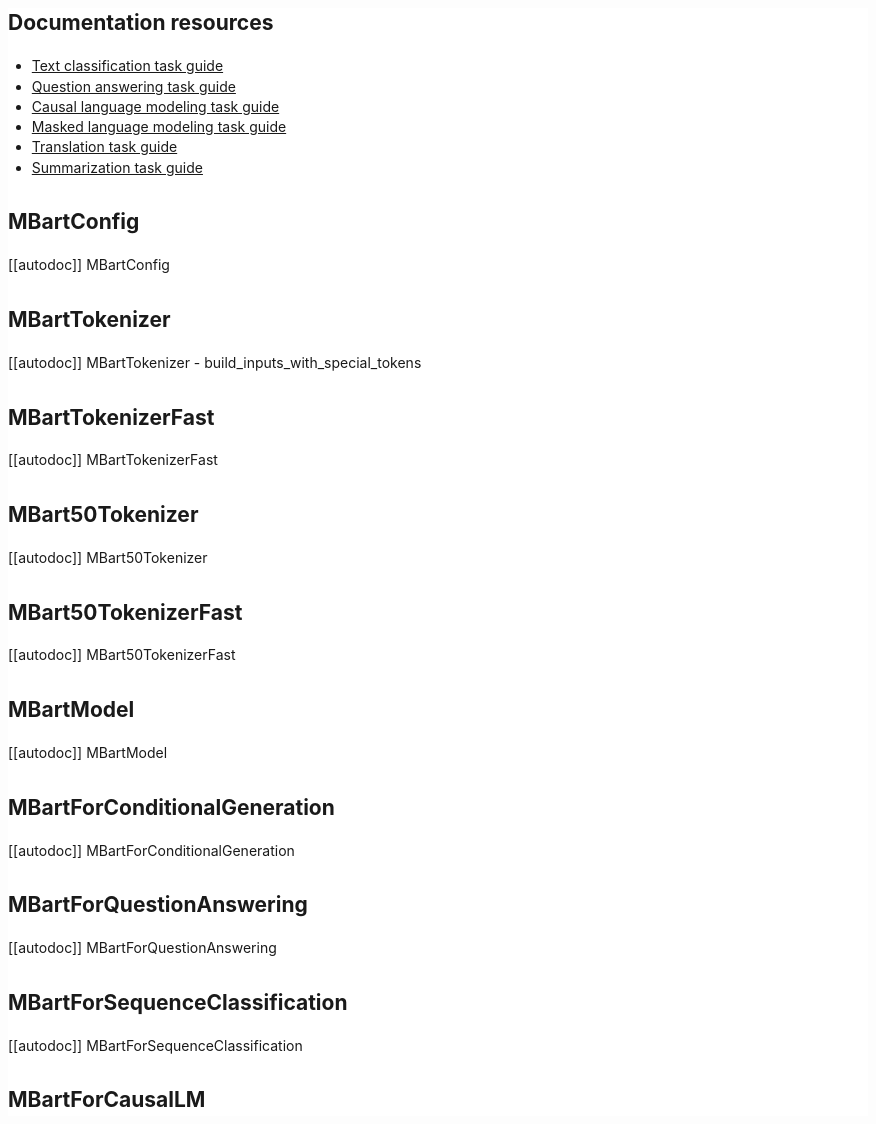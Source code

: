 ## Documentation resources

- [Text classification task guide](../tasks/sequence_classification)
- [Question answering task guide](../tasks/question_answering)
- [Causal language modeling task guide](../tasks/language_modeling)
- [Masked language modeling task guide](../tasks/masked_language_modeling)
- [Translation task guide](../tasks/translation)
- [Summarization task guide](../tasks/summarization)

## MBartConfig

[[autodoc]] MBartConfig

## MBartTokenizer

[[autodoc]] MBartTokenizer
    - build_inputs_with_special_tokens

## MBartTokenizerFast

[[autodoc]] MBartTokenizerFast

## MBart50Tokenizer

[[autodoc]] MBart50Tokenizer

## MBart50TokenizerFast

[[autodoc]] MBart50TokenizerFast

## MBartModel

[[autodoc]] MBartModel

## MBartForConditionalGeneration

[[autodoc]] MBartForConditionalGeneration

## MBartForQuestionAnswering

[[autodoc]] MBartForQuestionAnswering

## MBartForSequenceClassification

[[autodoc]] MBartForSequenceClassification

## MBartForCausalLM
